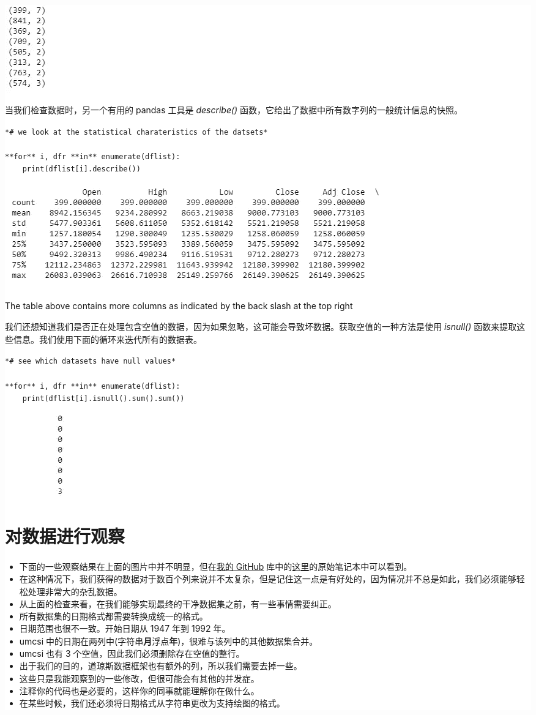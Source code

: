 ![](img/c2a74a9c168a107b8bed3ea6bd23bf29.png)

当我们检查数据时，另一个有用的 pandas 工具是 *describe()* 函数，它给出了数据中所有数字列的一般统计信息的快照。

```
*# we look at the statistical charateristics of the datsets*

**for** i, dfr **in** enumerate(dflist):
    print(dflist[i].describe())
```

![](img/4f02dd4573968833fe6fb1d6e95a159b.png)

The table above contains more columns as indicated by the back slash at the top right

我们还想知道我们是否正在处理包含空值的数据，因为如果忽略，这可能会导致坏数据。获取空值的一种方法是使用 *isnull()* 函数来提取这些信息。我们使用下面的循环来迭代所有的数据表。

```
*# see which datasets have null values*

**for** i, dfr **in** enumerate(dflist):
    print(dflist[i].isnull().sum().sum())
```

![](img/0d62fd5bdf82f48f2ecc62f56593d118.png)

# 对数据进行观察

*   下面的一些观察结果在上面的图片中并不明显，但在[我的 GitHub](https://github.com/RonKG/machine-learning-portfolio-projects.......in-progress/tree/master/1.%20data_cleaning_project) 库中的[这里](https://github.com/RonKG/machine-learning-portfolio-projects.......in-progress/tree/master/1.%20data_cleaning_project)的原始笔记本中可以看到。
*   在这种情况下，我们获得的数据对于数百个列来说并不太复杂，但是记住这一点是有好处的，因为情况并不总是如此，我们必须能够轻松处理非常大的杂乱数据。
*   从上面的检查来看，在我们能够实现最终的干净数据集之前，有一些事情需要纠正。
*   所有数据集的日期格式都需要转换成统一的格式。
*   日期范围也很不一致。开始日期从 1947 年到 1992 年。
*   umcsi 中的日期在两列中(字符串**月**浮点**年**)，很难与该列中的其他数据集合并。
*   umcsi 也有 3 个空值，因此我们必须删除存在空值的整行。
*   出于我们的目的，道琼斯数据框架也有额外的列，所以我们需要去掉一些。
*   这些只是我能观察到的一些修改，但很可能会有其他的并发症。
*   注释你的代码也是必要的，这样你的同事就能理解你在做什么。
*   在某些时候，我们还必须将日期格式从字符串更改为支持绘图的格式。
